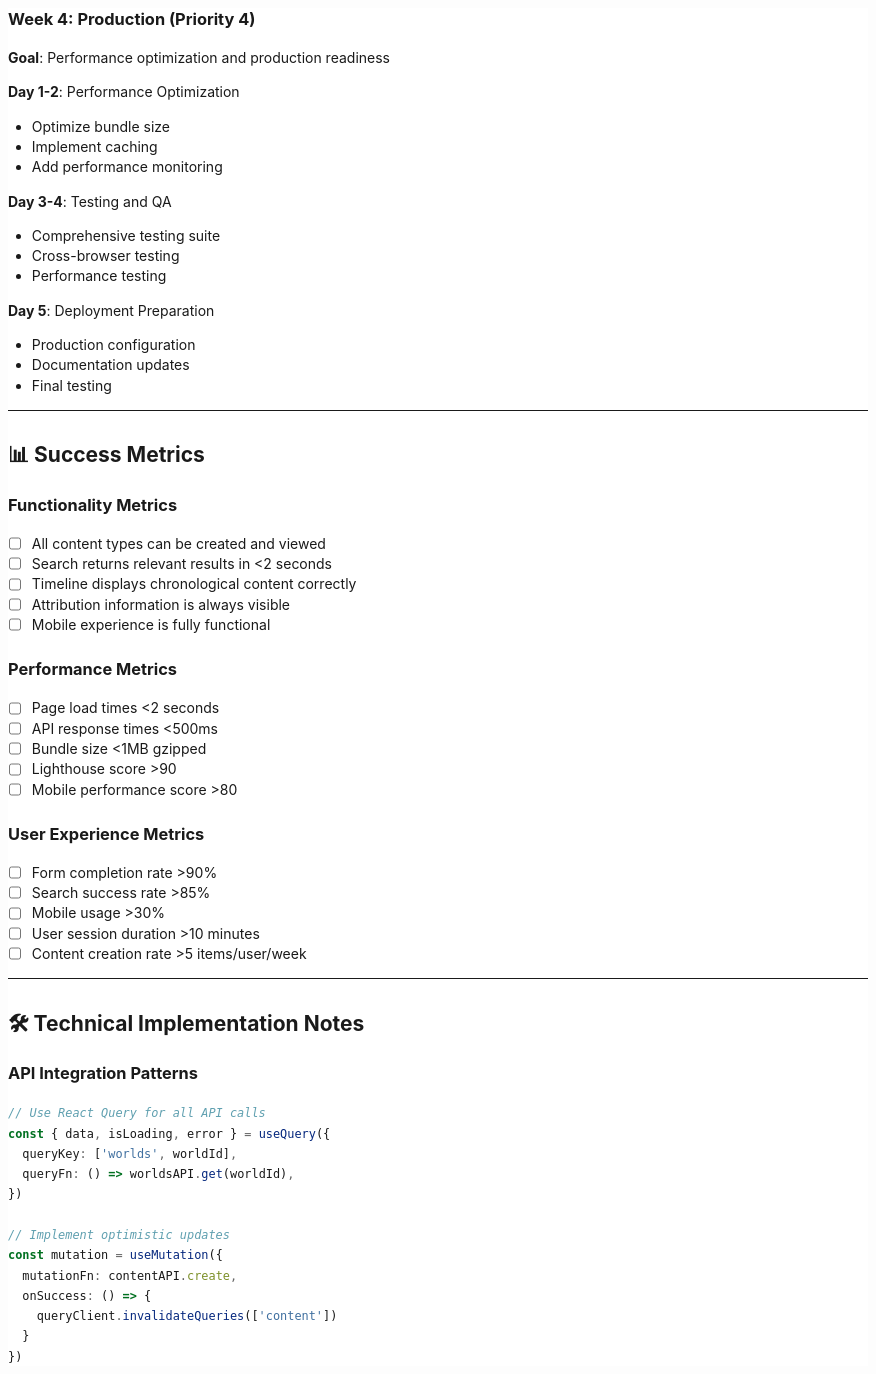 ### Week 4: Production (Priority 4)
**Goal**: Performance optimization and production readiness

**Day 1-2**: Performance Optimization
- Optimize bundle size
- Implement caching
- Add performance monitoring

**Day 3-4**: Testing and QA
- Comprehensive testing suite
- Cross-browser testing
- Performance testing

**Day 5**: Deployment Preparation
- Production configuration
- Documentation updates
- Final testing

---

## 📊 **Success Metrics**

### Functionality Metrics
- [ ] All content types can be created and viewed
- [ ] Search returns relevant results in <2 seconds
- [ ] Timeline displays chronological content correctly
- [ ] Attribution information is always visible
- [ ] Mobile experience is fully functional

### Performance Metrics
- [ ] Page load times <2 seconds
- [ ] API response times <500ms
- [ ] Bundle size <1MB gzipped
- [ ] Lighthouse score >90
- [ ] Mobile performance score >80

### User Experience Metrics
- [ ] Form completion rate >90%
- [ ] Search success rate >85%
- [ ] Mobile usage >30%
- [ ] User session duration >10 minutes
- [ ] Content creation rate >5 items/user/week

---

## 🛠️ **Technical Implementation Notes**

### API Integration Patterns
```typescript
// Use React Query for all API calls
const { data, isLoading, error } = useQuery({
  queryKey: ['worlds', worldId],
  queryFn: () => worldsAPI.get(worldId),
})

// Implement optimistic updates
const mutation = useMutation({
  mutationFn: contentAPI.create,
  onSuccess: () => {
    queryClient.invalidateQueries(['content'])
  }
})
```